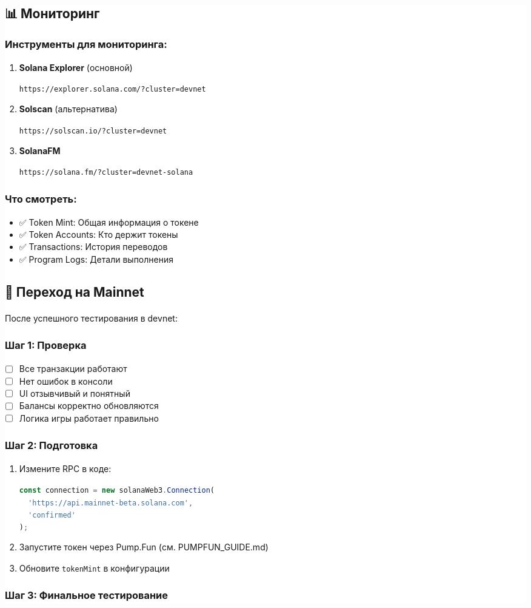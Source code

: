 ## 📊 Мониторинг

### Инструменты для мониторинга:

1. **Solana Explorer** (основной)
   ```
   https://explorer.solana.com/?cluster=devnet
   ```

2. **Solscan** (альтернатива)
   ```
   https://solscan.io/?cluster=devnet
   ```

3. **SolanaFM**
   ```
   https://solana.fm/?cluster=devnet-solana
   ```

### Что смотреть:

- ✅ Token Mint: Общая информация о токене
- ✅ Token Accounts: Кто держит токены
- ✅ Transactions: История переводов
- ✅ Program Logs: Детали выполнения

## 🚀 Переход на Mainnet

После успешного тестирования в devnet:

### Шаг 1: Проверка

- [ ] Все транзакции работают
- [ ] Нет ошибок в консоли
- [ ] UI отзывчивый и понятный
- [ ] Балансы корректно обновляются
- [ ] Логика игры работает правильно

### Шаг 2: Подготовка

1. Измените RPC в коде:
   ```javascript
   const connection = new solanaWeb3.Connection(
     'https://api.mainnet-beta.solana.com',
     'confirmed'
   );
   ```

2. Запустите токен через Pump.Fun (см. PUMPFUN_GUIDE.md)

3. Обновите `tokenMint` в конфигурации

### Шаг 3: Финальное тестирование
